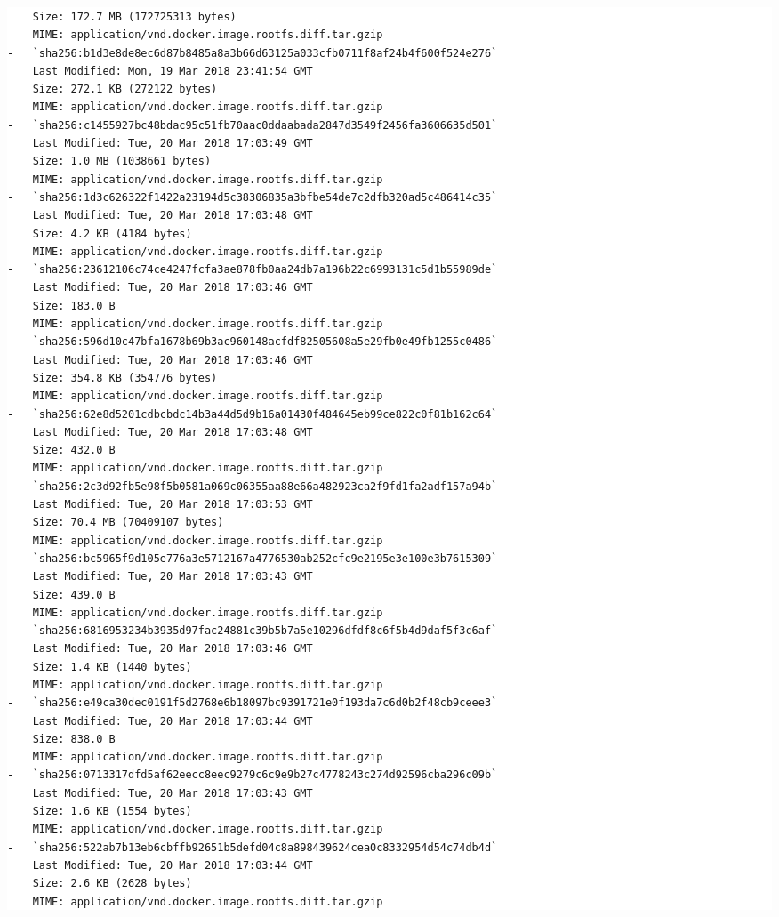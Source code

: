 		Size: 172.7 MB (172725313 bytes)  
		MIME: application/vnd.docker.image.rootfs.diff.tar.gzip
	-	`sha256:b1d3e8de8ec6d87b8485a8a3b66d63125a033cfb0711f8af24b4f600f524e276`  
		Last Modified: Mon, 19 Mar 2018 23:41:54 GMT  
		Size: 272.1 KB (272122 bytes)  
		MIME: application/vnd.docker.image.rootfs.diff.tar.gzip
	-	`sha256:c1455927bc48bdac95c51fb70aac0ddaabada2847d3549f2456fa3606635d501`  
		Last Modified: Tue, 20 Mar 2018 17:03:49 GMT  
		Size: 1.0 MB (1038661 bytes)  
		MIME: application/vnd.docker.image.rootfs.diff.tar.gzip
	-	`sha256:1d3c626322f1422a23194d5c38306835a3bfbe54de7c2dfb320ad5c486414c35`  
		Last Modified: Tue, 20 Mar 2018 17:03:48 GMT  
		Size: 4.2 KB (4184 bytes)  
		MIME: application/vnd.docker.image.rootfs.diff.tar.gzip
	-	`sha256:23612106c74ce4247fcfa3ae878fb0aa24db7a196b22c6993131c5d1b55989de`  
		Last Modified: Tue, 20 Mar 2018 17:03:46 GMT  
		Size: 183.0 B  
		MIME: application/vnd.docker.image.rootfs.diff.tar.gzip
	-	`sha256:596d10c47bfa1678b69b3ac960148acfdf82505608a5e29fb0e49fb1255c0486`  
		Last Modified: Tue, 20 Mar 2018 17:03:46 GMT  
		Size: 354.8 KB (354776 bytes)  
		MIME: application/vnd.docker.image.rootfs.diff.tar.gzip
	-	`sha256:62e8d5201cdbcbdc14b3a44d5d9b16a01430f484645eb99ce822c0f81b162c64`  
		Last Modified: Tue, 20 Mar 2018 17:03:48 GMT  
		Size: 432.0 B  
		MIME: application/vnd.docker.image.rootfs.diff.tar.gzip
	-	`sha256:2c3d92fb5e98f5b0581a069c06355aa88e66a482923ca2f9fd1fa2adf157a94b`  
		Last Modified: Tue, 20 Mar 2018 17:03:53 GMT  
		Size: 70.4 MB (70409107 bytes)  
		MIME: application/vnd.docker.image.rootfs.diff.tar.gzip
	-	`sha256:bc5965f9d105e776a3e5712167a4776530ab252cfc9e2195e3e100e3b7615309`  
		Last Modified: Tue, 20 Mar 2018 17:03:43 GMT  
		Size: 439.0 B  
		MIME: application/vnd.docker.image.rootfs.diff.tar.gzip
	-	`sha256:6816953234b3935d97fac24881c39b5b7a5e10296dfdf8c6f5b4d9daf5f3c6af`  
		Last Modified: Tue, 20 Mar 2018 17:03:46 GMT  
		Size: 1.4 KB (1440 bytes)  
		MIME: application/vnd.docker.image.rootfs.diff.tar.gzip
	-	`sha256:e49ca30dec0191f5d2768e6b18097bc9391721e0f193da7c6d0b2f48cb9ceee3`  
		Last Modified: Tue, 20 Mar 2018 17:03:44 GMT  
		Size: 838.0 B  
		MIME: application/vnd.docker.image.rootfs.diff.tar.gzip
	-	`sha256:0713317dfd5af62eecc8eec9279c6c9e9b27c4778243c274d92596cba296c09b`  
		Last Modified: Tue, 20 Mar 2018 17:03:43 GMT  
		Size: 1.6 KB (1554 bytes)  
		MIME: application/vnd.docker.image.rootfs.diff.tar.gzip
	-	`sha256:522ab7b13eb6cbffb92651b5defd04c8a898439624cea0c8332954d54c74db4d`  
		Last Modified: Tue, 20 Mar 2018 17:03:44 GMT  
		Size: 2.6 KB (2628 bytes)  
		MIME: application/vnd.docker.image.rootfs.diff.tar.gzip
